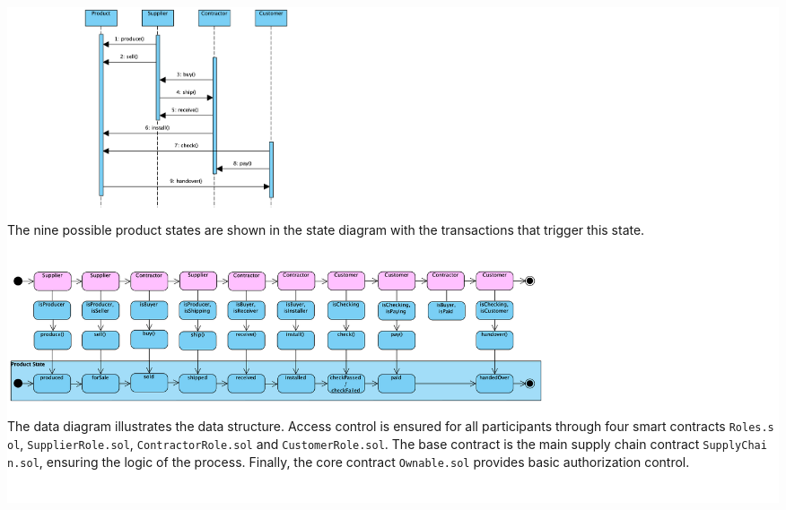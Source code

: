 <img src="images/SequenceDiagram_V1.png" alt="SequenceDiagram" align="middle" style="width:400px;"/>
<br class=”blank” />

The nine possible product states are shown in the state diagram with the transactions that trigger this state.

<br class=”blank” />
<img src="images/StateDiagram_V1.png" alt="StateDiagram" align="middle" style="width:600px;"/>
<br class=”blank” />

The data diagram illustrates the data structure. Access control is ensured for all participants through four smart contracts `Roles.sol`, `SupplierRole.sol`, `ContractorRole.sol` and `CustomerRole.sol`. The base contract is the main supply chain contract `SupplyChain.sol`, ensuring the logic of the process. Finally, the core contract `Ownable.sol` provides basic authorization control.

<br class=”blank” />
